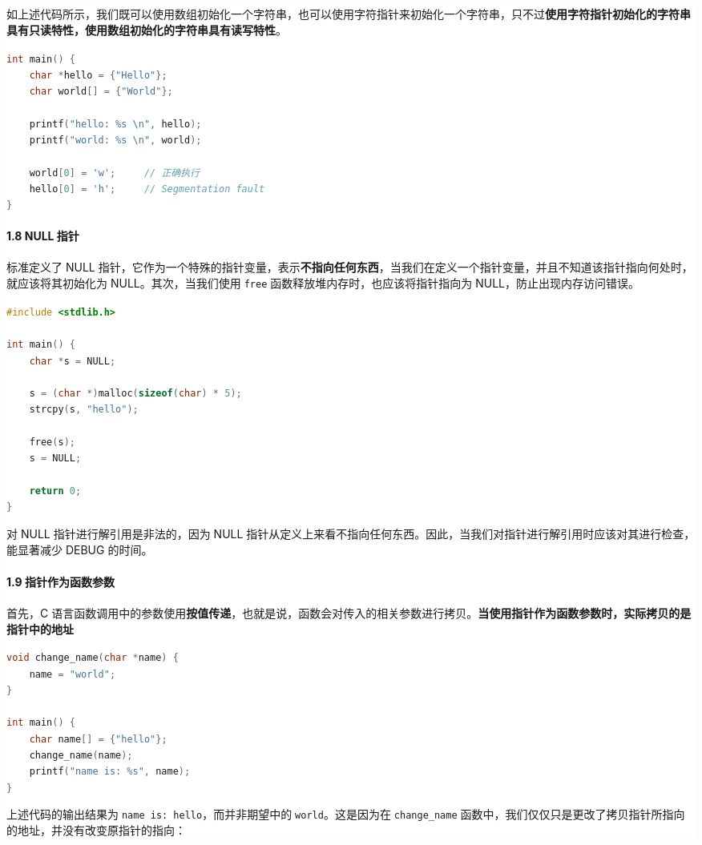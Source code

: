 如上述代码所示，我们既可以使用数组初始化一个字符串，也可以使用字符指针来初始化一个字符串，只不过**使用字符指针初始化的字符串具有只读特性，使用数组初始化的字符串具有读写特性**。

```cpp
int main() {
    char *hello = {"Hello"};
    char world[] = {"World"};

    printf("hello: %s \n", hello);
    printf("world: %s \n", world);
    
    world[0] = 'w';     // 正确执行
    hello[0] = 'h';     // Segmentation fault
}
```

#### 1.8 NULL 指针

标准定义了 NULL 指针，它作为一个特殊的指针变量，表示**不指向任何东西**，当我们在定义一个指针变量，并且不知道该指针指向何处时，就应该将其初始化为 NULL。其次，当我们使用 `free` 函数释放堆内存时，也应该将指针指向为 NULL，防止出现内存访问错误。

```cpp
#include <stdlib.h>

int main() {
    char *s = NULL;

    s = (char *)malloc(sizeof(char) * 5);
    strcpy(s, "hello");

    free(s);
    s = NULL;

    return 0;
}
```

对 NULL 指针进行解引用是非法的，因为 NULL 指针从定义上来看不指向任何东西。因此，当我们对指针进行解引用时应该对其进行检查，能显著减少 DEBUG 的时间。

#### 1.9 指针作为函数参数

首先，C 语言函数调用中的参数使用**按值传递**，也就是说，函数会对传入的相关参数进行拷贝。**当使用指针作为函数参数时，实际拷贝的是指针中的地址**

```cpp
void change_name(char *name) {
    name = "world";
}

int main() {
    char name[] = {"hello"};
    change_name(name);
    printf("name is: %s", name);
}
```

上述代码的输出结果为 `name is: hello`，而并非期望中的 `world`。这是因为在 `change_name` 函数中，我们仅仅只是更改了拷贝指针所指向的地址，并没有改变原指针的指向：
